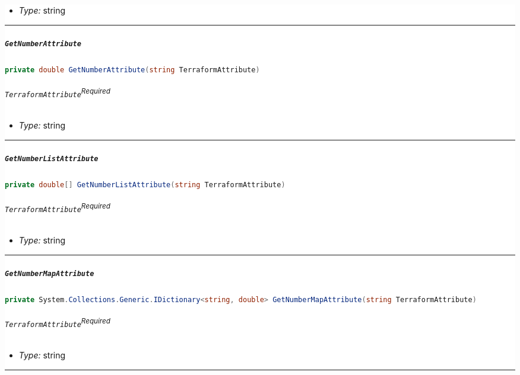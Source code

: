 - *Type:* string

---

##### `GetNumberAttribute` <a name="GetNumberAttribute" id="@cdktf/provider-opentelekomcloud.wafDedicatedAntiLeakageRuleV1.WafDedicatedAntiLeakageRuleV1.getNumberAttribute"></a>

```csharp
private double GetNumberAttribute(string TerraformAttribute)
```

###### `TerraformAttribute`<sup>Required</sup> <a name="TerraformAttribute" id="@cdktf/provider-opentelekomcloud.wafDedicatedAntiLeakageRuleV1.WafDedicatedAntiLeakageRuleV1.getNumberAttribute.parameter.terraformAttribute"></a>

- *Type:* string

---

##### `GetNumberListAttribute` <a name="GetNumberListAttribute" id="@cdktf/provider-opentelekomcloud.wafDedicatedAntiLeakageRuleV1.WafDedicatedAntiLeakageRuleV1.getNumberListAttribute"></a>

```csharp
private double[] GetNumberListAttribute(string TerraformAttribute)
```

###### `TerraformAttribute`<sup>Required</sup> <a name="TerraformAttribute" id="@cdktf/provider-opentelekomcloud.wafDedicatedAntiLeakageRuleV1.WafDedicatedAntiLeakageRuleV1.getNumberListAttribute.parameter.terraformAttribute"></a>

- *Type:* string

---

##### `GetNumberMapAttribute` <a name="GetNumberMapAttribute" id="@cdktf/provider-opentelekomcloud.wafDedicatedAntiLeakageRuleV1.WafDedicatedAntiLeakageRuleV1.getNumberMapAttribute"></a>

```csharp
private System.Collections.Generic.IDictionary<string, double> GetNumberMapAttribute(string TerraformAttribute)
```

###### `TerraformAttribute`<sup>Required</sup> <a name="TerraformAttribute" id="@cdktf/provider-opentelekomcloud.wafDedicatedAntiLeakageRuleV1.WafDedicatedAntiLeakageRuleV1.getNumberMapAttribute.parameter.terraformAttribute"></a>

- *Type:* string

---
